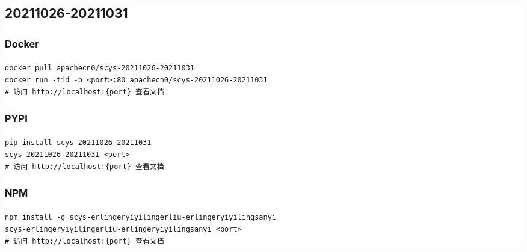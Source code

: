 ## 20211026-20211031



### Docker

```
docker pull apachecn0/scys-20211026-20211031
docker run -tid -p <port>:80 apachecn0/scys-20211026-20211031
# 访问 http://localhost:{port} 查看文档
```

### PYPI

```
pip install scys-20211026-20211031
scys-20211026-20211031 <port>
# 访问 http://localhost:{port} 查看文档
```

### NPM

```
npm install -g scys-erlingeryiyilingerliu-erlingeryiyilingsanyi
scys-erlingeryiyilingerliu-erlingeryiyilingsanyi <port>
# 访问 http://localhost:{port} 查看文档
```